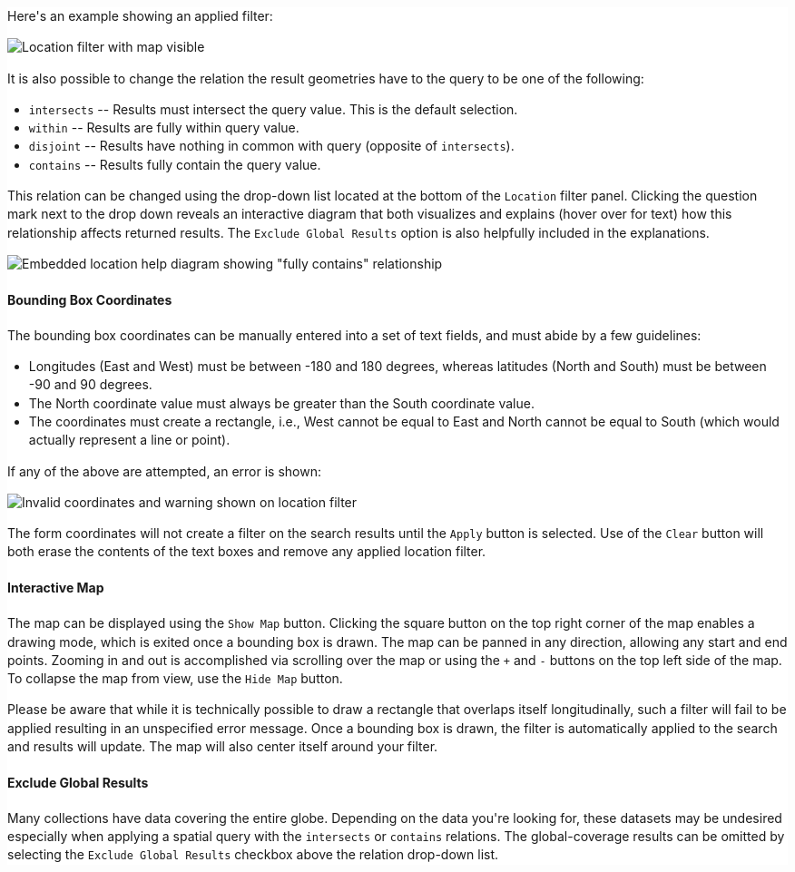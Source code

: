 Here's an example showing an applied filter:

![Location filter with map visible](../../images/ui-id/location-in-sync.png)

It is also possible to change the relation the result geometries have to the query to be one of the following:
* `intersects` -- Results must intersect the query value. This is the default selection.
* `within` -- Results are fully within query value.
* `disjoint` -- Results have nothing in common with query (opposite of `intersects`).
* `contains` -- Results fully contain the query value.

This relation can be changed using the drop-down list located at the bottom of the `Location` filter panel. Clicking the question mark next to the drop down reveals an interactive diagram that both visualizes and explains (hover over for text) how this relationship affects returned results. The `Exclude Global Results` option is also helpfully included in the explanations.

![Embedded location help diagram showing "fully contains" relationship](../../images/ui-id/location-filter-help.png)

#### Bounding Box Coordinates
The bounding box coordinates can be manually entered into a set of text fields, and must abide by a few guidelines:
* Longitudes (East and West) must be between -180 and 180 degrees, whereas latitudes (North and South) must be between -90 and 90 degrees.
* The North coordinate value must always be greater than the South coordinate value.
* The coordinates must create a rectangle, i.e., West cannot be equal to East and North cannot be equal to South (which would actually represent a line or point).

If any of the above are attempted, an error is shown:

![Invalid coordinates and warning shown on location filter](../../images/ui-id/invalid-coordinates.png)

The form coordinates will not create a filter on the search results until the `Apply` button is selected. Use of the `Clear` button will both erase the contents of the text boxes and remove any applied location filter.

#### Interactive Map
The map can be displayed using the `Show Map` button. Clicking the square button on the top right corner of the map enables a drawing mode, which is exited once a bounding box is drawn. The map can be panned in any direction, allowing any start and end points. Zooming in and out is accomplished via scrolling over the map or using the `+` and `-` buttons on the top left side of the map. To collapse the map from view, use the `Hide Map` button.

Please be aware that while it is technically possible to draw a rectangle that overlaps itself longitudinally, such a filter will fail to be applied resulting in an unspecified error message. Once a bounding box is drawn, the filter is automatically applied to the search and results will update. The map will also center itself around your filter.

#### Exclude Global Results
Many collections have data covering the entire globe. Depending on the data you're looking for, these datasets may be undesired especially when applying a spatial query with the `intersects` or `contains` relations. The global-coverage results can be omitted by selecting the `Exclude Global Results` checkbox above the relation drop-down list.
